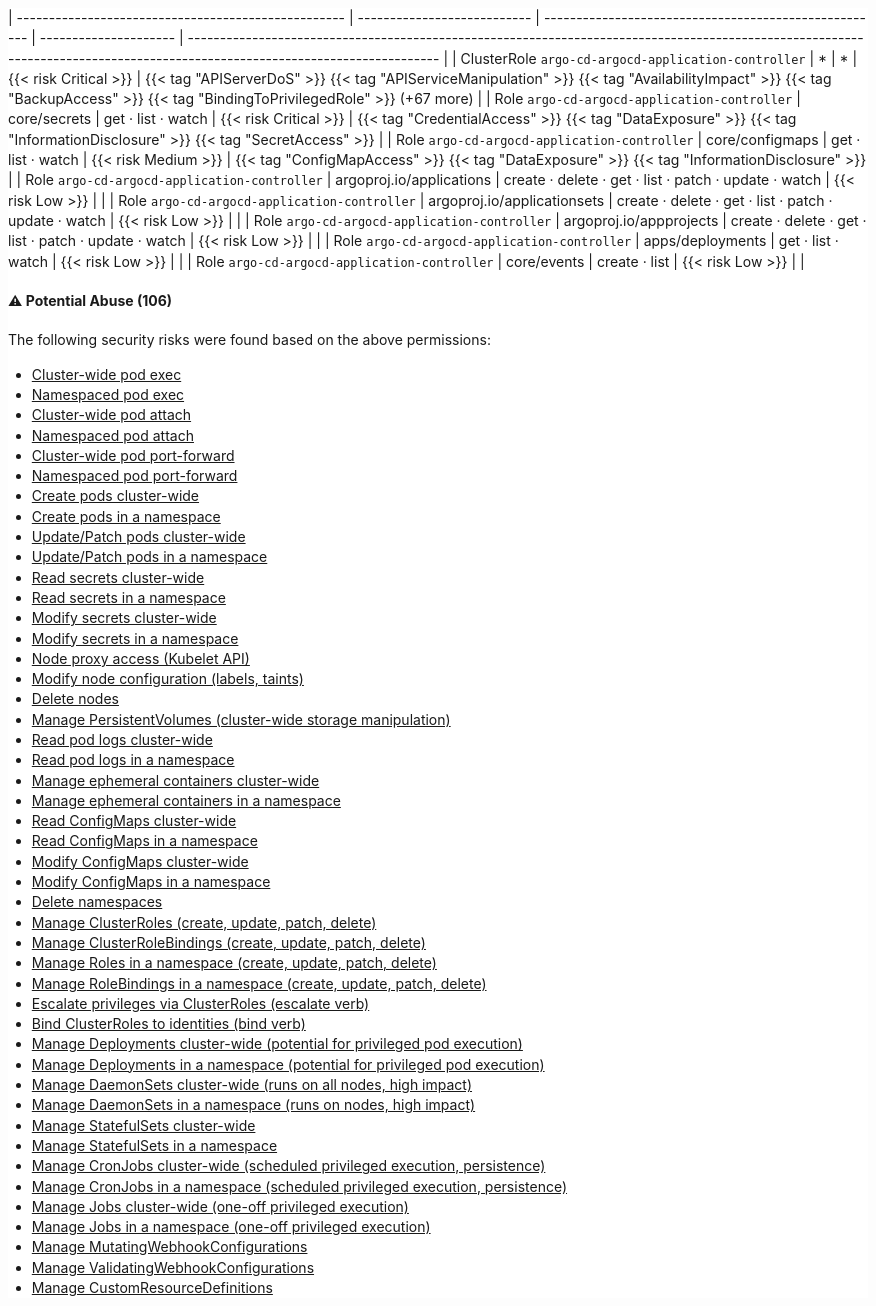 | --------------------------------------------------- | --------------------------- | ----------------------------------------------------- | --------------------- | ---------------------------------------------------------------------------------------------------------------------------------------------------------------------------- |
| ClusterRole `argo-cd-argocd-application-controller` | \*                          | \*                                                    | {{< risk Critical >}} | {{< tag "APIServerDoS" >}} {{< tag "APIServiceManipulation" >}} {{< tag "AvailabilityImpact" >}} {{< tag "BackupAccess" >}} {{< tag "BindingToPrivilegedRole" >}} (+67 more) |
| Role `argo-cd-argocd-application-controller`        | core/secrets                | get · list · watch                                    | {{< risk Critical >}} | {{< tag "CredentialAccess" >}} {{< tag "DataExposure" >}} {{< tag "InformationDisclosure" >}} {{< tag "SecretAccess" >}}                                                     |
| Role `argo-cd-argocd-application-controller`        | core/configmaps             | get · list · watch                                    | {{< risk Medium >}}   | {{< tag "ConfigMapAccess" >}} {{< tag "DataExposure" >}} {{< tag "InformationDisclosure" >}}                                                                                 |
| Role `argo-cd-argocd-application-controller`        | argoproj.io/applications    | create · delete · get · list · patch · update · watch | {{< risk Low >}}      |                                                                                                                                                                              |
| Role `argo-cd-argocd-application-controller`        | argoproj.io/applicationsets | create · delete · get · list · patch · update · watch | {{< risk Low >}}      |                                                                                                                                                                              |
| Role `argo-cd-argocd-application-controller`        | argoproj.io/appprojects     | create · delete · get · list · patch · update · watch | {{< risk Low >}}      |                                                                                                                                                                              |
| Role `argo-cd-argocd-application-controller`        | apps/deployments            | get · list · watch                                    | {{< risk Low >}}      |                                                                                                                                                                              |
| Role `argo-cd-argocd-application-controller`        | core/events                 | create · list                                         | {{< risk Low >}}      |                                                                                                                                                                              |

#### ⚠️ Potential Abuse (106)

The following security risks were found based on the above permissions:

- [Cluster-wide pod exec](/rules/1000)
- [Namespaced pod exec](/rules/1001)
- [Cluster-wide pod attach](/rules/1002)
- [Namespaced pod attach](/rules/1003)
- [Cluster-wide pod port-forward](/rules/1004)
- [Namespaced pod port-forward](/rules/1005)
- [Create pods cluster-wide](/rules/1006)
- [Create pods in a namespace](/rules/1007)
- [Update/Patch pods cluster-wide](/rules/1008)
- [Update/Patch pods in a namespace](/rules/1009)
- [Read secrets cluster-wide](/rules/1010)
- [Read secrets in a namespace](/rules/1011)
- [Modify secrets cluster-wide](/rules/1012)
- [Modify secrets in a namespace](/rules/1013)
- [Node proxy access (Kubelet API)](/rules/1014)
- [Modify node configuration (labels, taints)](/rules/1015)
- [Delete nodes](/rules/1016)
- [Manage PersistentVolumes (cluster-wide storage manipulation)](/rules/1017)
- [Read pod logs cluster-wide](/rules/1018)
- [Read pod logs in a namespace](/rules/1019)
- [Manage ephemeral containers cluster-wide](/rules/1020)
- [Manage ephemeral containers in a namespace](/rules/1021)
- [Read ConfigMaps cluster-wide](/rules/1022)
- [Read ConfigMaps in a namespace](/rules/1023)
- [Modify ConfigMaps cluster-wide](/rules/1024)
- [Modify ConfigMaps in a namespace](/rules/1025)
- [Delete namespaces](/rules/1026)
- [Manage ClusterRoles (create, update, patch, delete)](/rules/1027)
- [Manage ClusterRoleBindings (create, update, patch, delete)](/rules/1028)
- [Manage Roles in a namespace (create, update, patch, delete)](/rules/1029)
- [Manage RoleBindings in a namespace (create, update, patch, delete)](/rules/1030)
- [Escalate privileges via ClusterRoles (escalate verb)](/rules/1031)
- [Bind ClusterRoles to identities (bind verb)](/rules/1032)
- [Manage Deployments cluster-wide (potential for privileged pod execution)](/rules/1033)
- [Manage Deployments in a namespace (potential for privileged pod execution)](/rules/1034)
- [Manage DaemonSets cluster-wide (runs on all nodes, high impact)](/rules/1035)
- [Manage DaemonSets in a namespace (runs on nodes, high impact)](/rules/1036)
- [Manage StatefulSets cluster-wide](/rules/1037)
- [Manage StatefulSets in a namespace](/rules/1038)
- [Manage CronJobs cluster-wide (scheduled privileged execution, persistence)](/rules/1039)
- [Manage CronJobs in a namespace (scheduled privileged execution, persistence)](/rules/1040)
- [Manage Jobs cluster-wide (one-off privileged execution)](/rules/1041)
- [Manage Jobs in a namespace (one-off privileged execution)](/rules/1042)
- [Manage MutatingWebhookConfigurations](/rules/1043)
- [Manage ValidatingWebhookConfigurations](/rules/1044)
- [Manage CustomResourceDefinitions](/rules/1045)